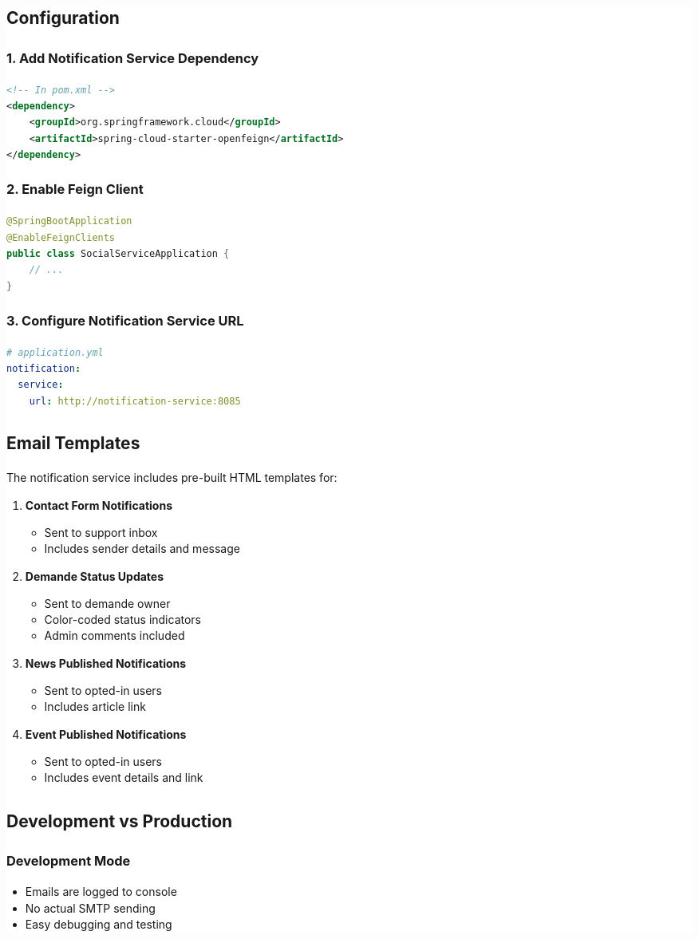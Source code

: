 ## Configuration

### 1. Add Notification Service Dependency
```xml
<!-- In pom.xml -->
<dependency>
    <groupId>org.springframework.cloud</groupId>
    <artifactId>spring-cloud-starter-openfeign</artifactId>
</dependency>
```

### 2. Enable Feign Client
```java
@SpringBootApplication
@EnableFeignClients
public class SocialServiceApplication {
    // ...
}
```

### 3. Configure Notification Service URL
```yaml
# application.yml
notification:
  service:
    url: http://notification-service:8085
```

## Email Templates

The notification service includes pre-built HTML templates for:

1. **Contact Form Notifications**
   - Sent to support inbox
   - Includes sender details and message

2. **Demande Status Updates**
   - Sent to demande owner
   - Color-coded status indicators
   - Admin comments included

3. **News Published Notifications**
   - Sent to opted-in users
   - Includes article link

4. **Event Published Notifications**
   - Sent to opted-in users
   - Includes event details and link

## Development vs Production

### Development Mode
- Emails are logged to console
- No actual SMTP sending
- Easy debugging and testing
